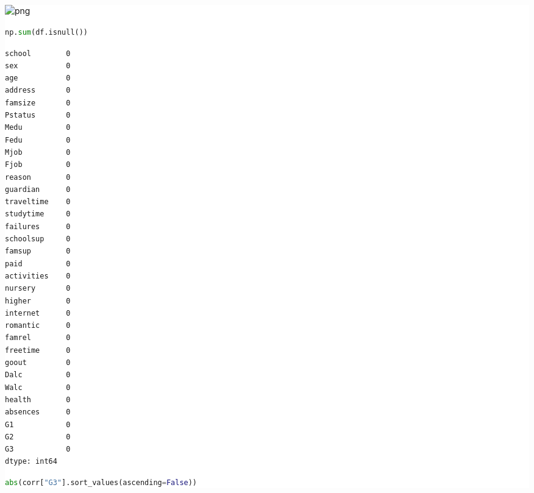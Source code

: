 


    
![png](016_Predicting_Student_Grades_student_alcohol_consumption_files/016_Predicting_Student_Grades_student_alcohol_consumption_4_1.png)
    



```python
np.sum(df.isnull())
```




    school        0
    sex           0
    age           0
    address       0
    famsize       0
    Pstatus       0
    Medu          0
    Fedu          0
    Mjob          0
    Fjob          0
    reason        0
    guardian      0
    traveltime    0
    studytime     0
    failures      0
    schoolsup     0
    famsup        0
    paid          0
    activities    0
    nursery       0
    higher        0
    internet      0
    romantic      0
    famrel        0
    freetime      0
    goout         0
    Dalc          0
    Walc          0
    health        0
    absences      0
    G1            0
    G2            0
    G3            0
    dtype: int64




```python
abs(corr["G3"].sort_values(ascending=False))
```

